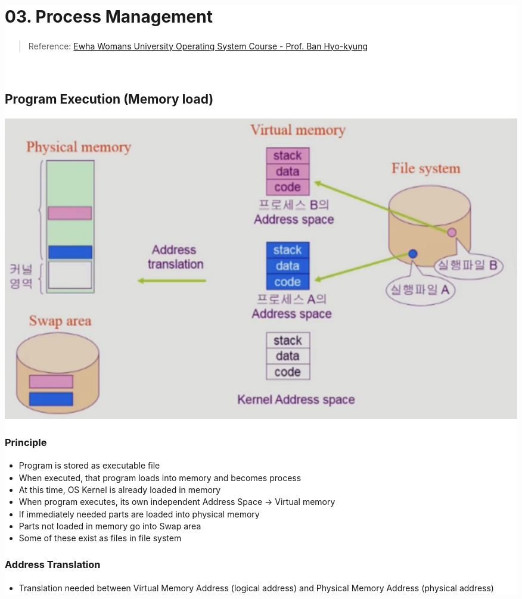 # 03. Process Management

> Reference: [Ewha Womans University Operating System Course - Prof. Ban Hyo-kyung](http://www.kocw.net/home/cview.do?cid=4b9cd4c7178db077)

<br/>

## Program Execution (Memory load)

![memory_load](/Images/CS03_memory_load.png)

### Principle

- Program is stored as executable file
- When executed, that program loads into memory and becomes process
- At this time, OS Kernel is already loaded in memory
- When program executes, its own independent Address Space → Virtual memory
- If immediately needed parts are loaded into physical memory
- Parts not loaded in memory go into Swap area
- Some of these exist as files in file system

### Address Translation

- Translation needed between Virtual Memory Address (logical address) and Physical Memory Address (physical address)
